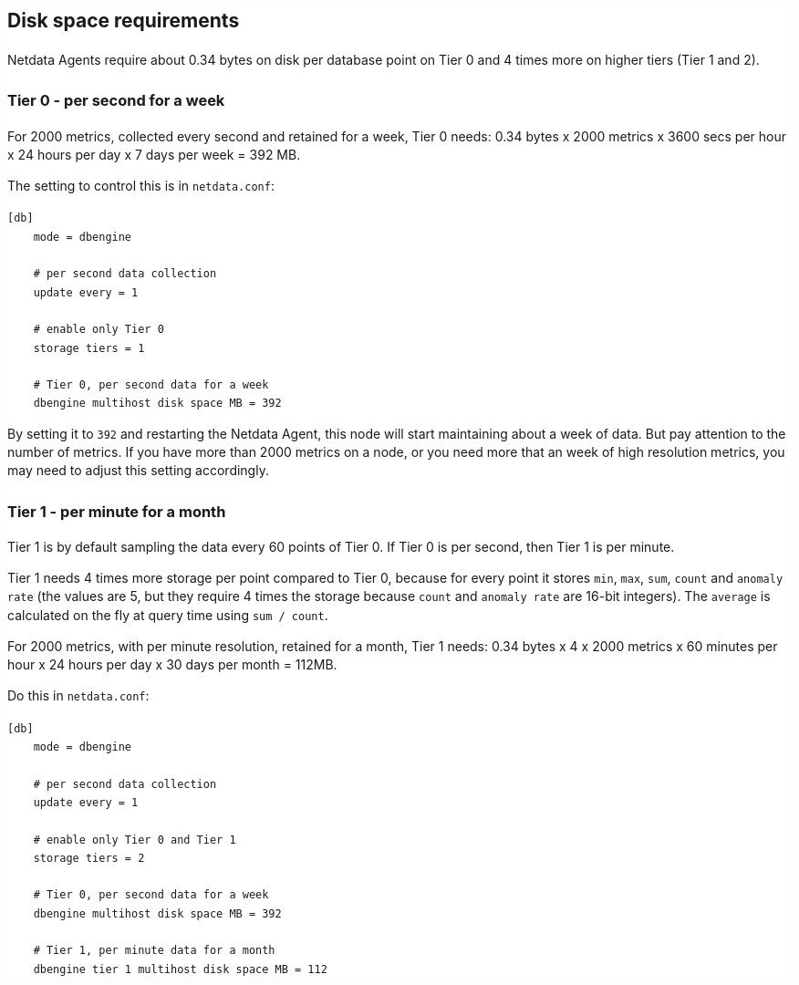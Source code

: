 ## Disk space requirements

Netdata Agents require about 0.34 bytes on disk per database point on Tier 0 and 4 times more on higher tiers (Tier 1 and 2).

### Tier 0 - per second for a week

For 2000 metrics, collected every second and retained for a week, Tier 0 needs: 0.34 bytes x 2000 metrics x 3600 secs per hour x 24 hours per day x 7 days per week = 392 MB.

The setting to control this is in `netdata.conf`:

```
[db]
    mode = dbengine
    
    # per second data collection
    update every = 1
    
    # enable only Tier 0
    storage tiers = 1
    
    # Tier 0, per second data for a week
    dbengine multihost disk space MB = 392
```

By setting it to `392` and restarting the Netdata Agent, this node will start maintaining about a week of data. But pay attention to the number of metrics. If you have more than 2000 metrics on a node, or you need more that an week of high resolution metrics, you may need to adjust this setting accordingly.

### Tier 1 - per minute for a month

Tier 1 is by default sampling the data every 60 points of Tier 0. If Tier 0 is per second, then Tier 1 is per minute.

Tier 1 needs 4 times more storage per point compared to Tier 0, because for every point it stores `min`, `max`, `sum`, `count` and `anomaly rate` (the values are 5, but they require 4 times the storage because `count` and `anomaly rate` are 16-bit integers). The `average` is calculated on the fly at query time using `sum / count`.

For 2000 metrics, with per minute resolution, retained for a month, Tier 1 needs: 0.34 bytes x 4 x 2000 metrics x 60 minutes per hour x 24 hours per day x 30 days per month = 112MB.

Do this in `netdata.conf`:

```
[db]
    mode = dbengine
    
    # per second data collection
    update every = 1
    
    # enable only Tier 0 and Tier 1
    storage tiers = 2
    
    # Tier 0, per second data for a week
    dbengine multihost disk space MB = 392
    
    # Tier 1, per minute data for a month
    dbengine tier 1 multihost disk space MB = 112
```
